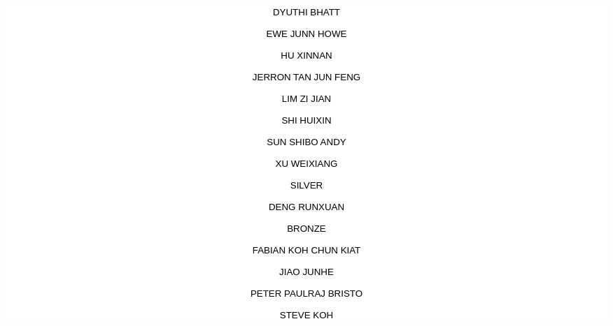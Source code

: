 <p class="MsoNormal" style="mso-margin-top-alt: auto; mso-margin-bottom-alt: auto; text-align: center; line-height: normal;" align="center"><span style="font-size: 10pt; font-family: Arial, sans-serif; color: #000000;">DYUTHI BHATT</span></p>
<p class="MsoNormal" style="mso-margin-top-alt: auto; mso-margin-bottom-alt: auto; text-align: center; line-height: normal;" align="center"><span style="font-size: 10pt; font-family: Arial, sans-serif; color: #000000;">EWE JUNN HOWE</span></p>
<p class="MsoNormal" style="mso-margin-top-alt: auto; mso-margin-bottom-alt: auto; text-align: center; line-height: normal;" align="center"><span style="font-size: 10pt; font-family: Arial, sans-serif; color: #000000;">HU XINNAN</span></p>
<p class="MsoNormal" style="mso-margin-top-alt: auto; mso-margin-bottom-alt: auto; text-align: center; line-height: normal;" align="center"><span style="font-size: 10pt; font-family: Arial, sans-serif; color: #000000;">JERRON TAN JUN FENG</span></p>
<p class="MsoNormal" style="mso-margin-top-alt: auto; mso-margin-bottom-alt: auto; text-align: center; line-height: normal;" align="center"><span style="font-size: 10pt; font-family: Arial, sans-serif; color: #000000;">LIM ZI JIAN</span></p>
<p class="MsoNormal" style="mso-margin-top-alt: auto; mso-margin-bottom-alt: auto; text-align: center; line-height: normal;" align="center"><span style="font-size: 10pt; font-family: Arial, sans-serif; color: #000000;">SHI HUIXIN</span></p>
<p class="MsoNormal" style="mso-margin-top-alt: auto; mso-margin-bottom-alt: auto; text-align: center; line-height: normal;" align="center"><span style="font-size: 10pt; font-family: Arial, sans-serif; color: #000000;">SUN SHIBO ANDY</span></p>
<p class="MsoNormal" style="mso-margin-top-alt: auto; mso-margin-bottom-alt: auto; text-align: center; line-height: normal;" align="center"><span style="font-size: 10pt; font-family: Arial, sans-serif; color: #000000;">XU WEIXIANG</span></p>
</td>
</tr>
<tr style="mso-yfti-irow: 8;">
<td style="width: 44.0%; border-top: none; border-left: none; border-bottom: solid black 1.5pt; border-right: solid black 1.5pt; background: white; padding: 3.75pt 7.5pt 3.75pt 7.5pt;" width="44%">
<p class="MsoNormal" style="mso-margin-top-alt: auto; mso-margin-bottom-alt: auto; text-align: center; line-height: normal;" align="center"><span style="font-size: 10pt; font-family: Arial, sans-serif; color: #000000;">SILVER</span></p>
</td>
<td style="width: 32.0%; border-top: none; border-left: none; border-bottom: solid black 1.5pt; border-right: solid black 1.5pt; background: white; padding: 3.75pt 7.5pt 3.75pt 7.5pt;" width="32%">
<p class="MsoNormal" style="mso-margin-top-alt: auto; mso-margin-bottom-alt: auto; text-align: center; line-height: normal;" align="center"><span style="font-size: 10pt; font-family: Arial, sans-serif; color: #000000;">DENG RUNXUAN</span></p>
</td>
</tr>
<tr style="mso-yfti-irow: 9;">
<td style="width: 44.0%; border-top: none; border-left: none; border-bottom: solid black 1.5pt; border-right: solid black 1.5pt; background: white; padding: 3.75pt 7.5pt 3.75pt 7.5pt;" width="44%">
<p class="MsoNormal" style="mso-margin-top-alt: auto; mso-margin-bottom-alt: auto; text-align: center; line-height: normal;" align="center"><span style="font-size: 10pt; font-family: Arial, sans-serif; color: #000000;">BRONZE</span></p>
</td>
<td style="width: 32.0%; border-top: none; border-left: none; border-bottom: solid black 1.5pt; border-right: solid black 1.5pt; background: white; padding: 3.75pt 7.5pt 3.75pt 7.5pt;" width="32%">
<p class="MsoNormal" style="mso-margin-top-alt: auto; mso-margin-bottom-alt: auto; text-align: center; line-height: normal;" align="center"><span style="font-size: 10pt; font-family: Arial, sans-serif; color: #000000;">FABIAN KOH CHUN KIAT</span></p>
<p class="MsoNormal" style="mso-margin-top-alt: auto; mso-margin-bottom-alt: auto; text-align: center; line-height: normal;" align="center"><span style="font-size: 10pt; font-family: Arial, sans-serif; color: #000000;">JIAO JUNHE</span></p>
<p class="MsoNormal" style="mso-margin-top-alt: auto; mso-margin-bottom-alt: auto; text-align: center; line-height: normal;" align="center"><span style="font-size: 10pt; font-family: Arial, sans-serif; color: #000000;">PETER PAULRAJ BRISTO</span></p>
<p class="MsoNormal" style="mso-margin-top-alt: auto; mso-margin-bottom-alt: auto; text-align: center; line-height: normal;" align="center"><span style="font-size: 10pt; font-family: Arial, sans-serif; color: #000000;">STEVE KOH</span></p>
</td>
</tr>
<tr style="mso-yfti-irow: 10;">